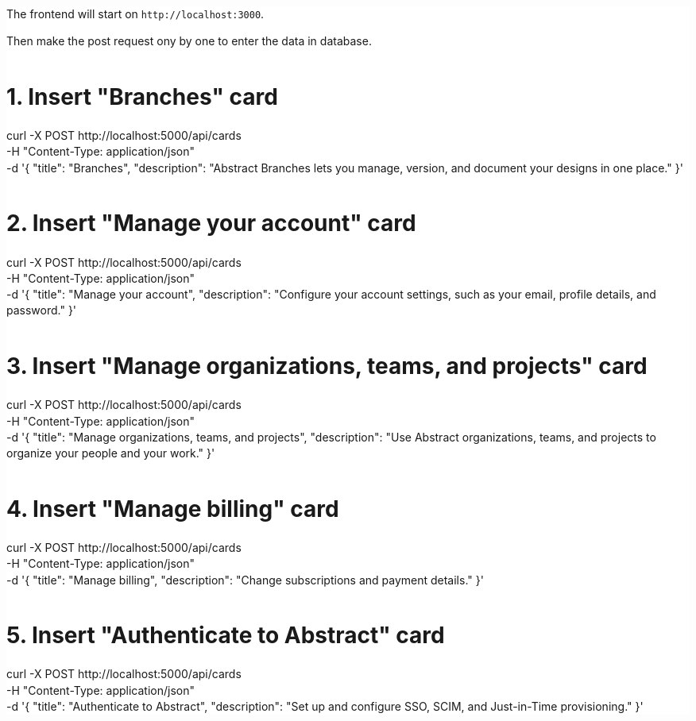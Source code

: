 The frontend will start on `http://localhost:3000`.

Then make the post request ony by one to enter the data in database.

# 1. Insert "Branches" card

curl -X POST http://localhost:5000/api/cards \
 -H "Content-Type: application/json" \
 -d '{
"title": "Branches",
"description": "Abstract Branches lets you manage, version, and document your designs in one place."
}'

# 2. Insert "Manage your account" card

curl -X POST http://localhost:5000/api/cards \
-H "Content-Type: application/json" \
-d '{
"title": "Manage your account",
"description": "Configure your account settings, such as your email, profile details, and password."
}'

# 3. Insert "Manage organizations, teams, and projects" card

curl -X POST http://localhost:5000/api/cards \
-H "Content-Type: application/json" \
-d '{
"title": "Manage organizations, teams, and projects",
"description": "Use Abstract organizations, teams, and projects to organize your people and your work."
}'

# 4. Insert "Manage billing" card

curl -X POST http://localhost:5000/api/cards \
-H "Content-Type: application/json" \
-d '{
"title": "Manage billing",
"description": "Change subscriptions and payment details."
}'

# 5. Insert "Authenticate to Abstract" card

curl -X POST http://localhost:5000/api/cards \
-H "Content-Type: application/json" \
-d '{
"title": "Authenticate to Abstract",
"description": "Set up and configure SSO, SCIM, and Just-in-Time provisioning."
}'
